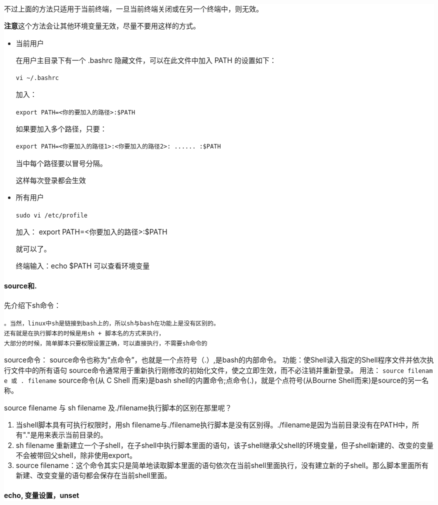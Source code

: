   不过上面的方法只适用于当前终端，一旦当前终端关闭或在另一个终端中，则无效。

   **注意**这个方法会让其他环境变量无效，尽量不要用这样的方式。

- 当前用户

  在用户主目录下有一个 .bashrc 隐藏文件，可以在此文件中加入 PATH 的设置如下：

  `vi ~/.bashrc`

  加入：

  `export PATH=<你的要加入的路径>:$PATH`

  如果要加入多个路径，只要：

  `export PATH=<你要加入的路径1>:<你要加入的路径2>: ...... :$PATH`

  当中每个路径要以冒号分隔。

  这样每次登录都会生效

- 所有用户

  `sudo vi /etc/profile `

  加入：
  export PATH=<你要加入的路径>:$PATH

  就可以了。

  终端输入：echo $PATH 可以查看环境变量

#### source和.

先介绍下sh命令：

```
。当然，linux中sh是链接到bash上的，所以sh与bash在功能上是没有区别的。
还有就是在执行脚本的时候是用sh + 脚本名的方式来执行，
大部分的时候，简单脚本只要权限设置正确，可以直接执行，不需要sh命令的
```

source命令：
source命令也称为“点命令”，也就是一个点符号（.）,是bash的内部命令。
功能：使Shell读入指定的Shell程序文件并依次执行文件中的所有语句
source命令通常用于重新执行刚修改的初始化文件，使之立即生效，而不必注销并重新登录。
用法：
`source filename 或 . filename`
source命令(从 C Shell 而来)是bash shell的内置命令;点命令(.)，就是个点符号(从Bourne Shell而来)是source的另一名称。

source filename 与 sh filename 及./filename执行脚本的区别在那里呢？
1. 当shell脚本具有可执行权限时，用sh filename与./filename执行脚本是没有区别得。./filename是因为当前目录没有在PATH中，所有"."是用来表示当前目录的。
2. sh filename 重新建立一个子shell，在子shell中执行脚本里面的语句，该子shell继承父shell的环境变量，但子shell新建的、改变的变量不会被带回父shell，除非使用export。
3. source filename：这个命令其实只是简单地读取脚本里面的语句依次在当前shell里面执行，没有建立新的子shell。那么脚本里面所有新建、改变变量的语句都会保存在当前shell里面。



#### echo, 变量设置，unset
